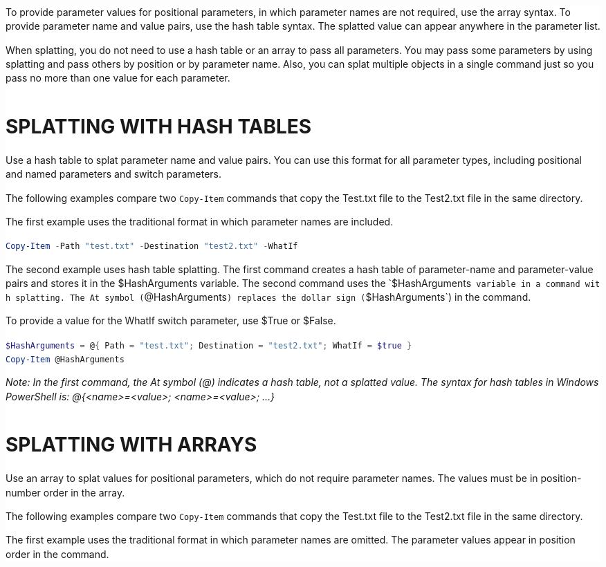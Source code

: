 To provide parameter values for positional parameters, in which
parameter names are not required, use the array syntax. To provide
parameter name and value pairs, use the hash table syntax. The
splatted value can appear anywhere in the parameter list.

When splatting, you do not need to use a hash table or an array to
pass all parameters. You may pass some parameters by using splatting
and pass others by position or by parameter name. Also, you can splat
multiple objects in a single command just so you pass no more than one
value for each parameter.

# SPLATTING WITH HASH TABLES

Use a hash table to splat parameter name and value pairs. You can use
this format for all parameter types, including positional and named
parameters and switch parameters.

The following examples compare two `Copy-Item` commands that copy the
Test.txt file to the Test2.txt file in the same directory.

The first example uses the traditional format in which parameter names
are included.

```PowerShell
Copy-Item -Path "test.txt" -Destination "test2.txt" -WhatIf
```

The second example uses hash table splatting. The first command creates
a hash table of parameter-name and parameter-value pairs and stores it
in the $HashArguments variable. The second command uses the `$HashArguments`
variable in a command with splatting. The At symbol (`@HashArguments`)
replaces the dollar sign (`$HashArguments`) in the command.

To provide a value for the WhatIf switch parameter, use $True or $False.

```PowerShell
$HashArguments = @{ Path = "test.txt"; Destination = "test2.txt"; WhatIf = $true }
Copy-Item @HashArguments
```

*Note: In the first command, the At symbol (@) indicates a hash table, not
a splatted value. The syntax for hash tables in Windows PowerShell is:
@{\<name\>=\<value\>; \<name\>=\<value\>; …}*

# SPLATTING WITH ARRAYS

Use an array to splat values for positional parameters, which do not require
parameter names. The values must be in position-number order in the array.

The following examples compare two `Copy-Item` commands that copy the Test.txt
file to the Test2.txt file in the same directory.

The first example uses the traditional format in which parameter names are
omitted. The parameter values appear in position order in the command.
